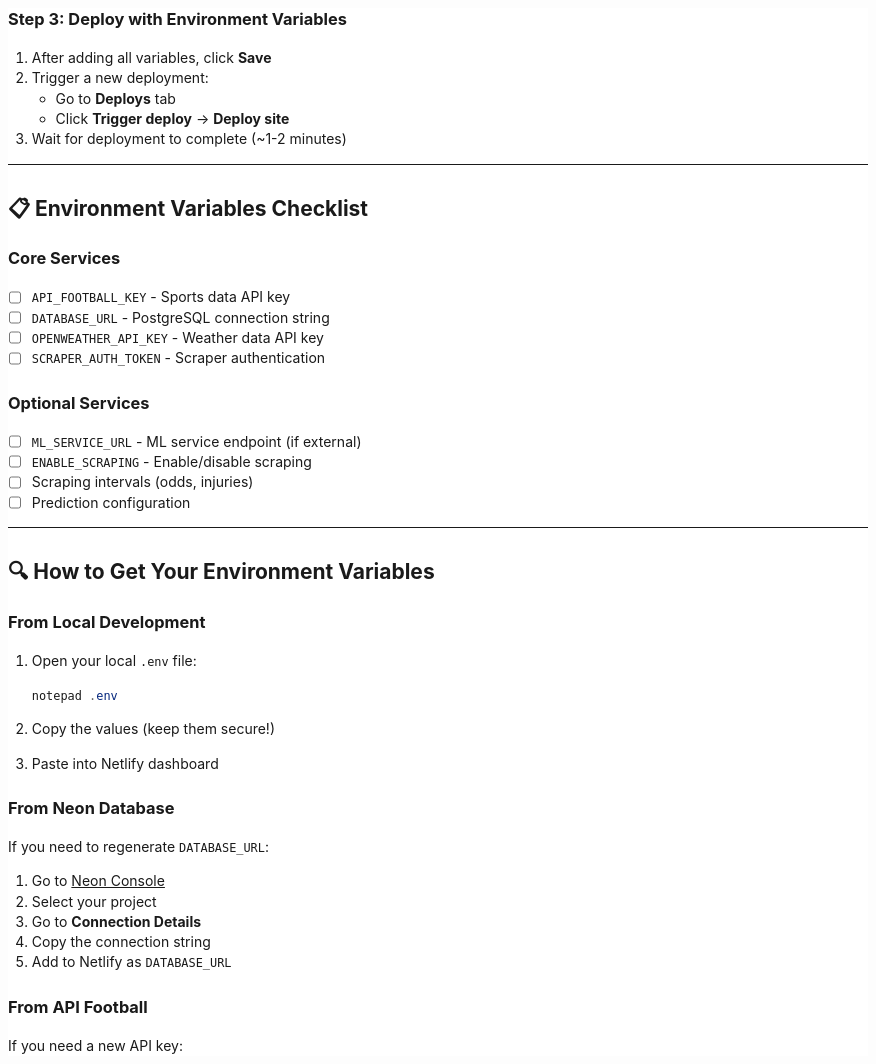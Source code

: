 ### Step 3: Deploy with Environment Variables

1. After adding all variables, click **Save**
2. Trigger a new deployment:
   - Go to **Deploys** tab
   - Click **Trigger deploy** → **Deploy site**
3. Wait for deployment to complete (~1-2 minutes)

---

## 📋 Environment Variables Checklist

### Core Services
- [ ] `API_FOOTBALL_KEY` - Sports data API key
- [ ] `DATABASE_URL` - PostgreSQL connection string
- [ ] `OPENWEATHER_API_KEY` - Weather data API key
- [ ] `SCRAPER_AUTH_TOKEN` - Scraper authentication

### Optional Services
- [ ] `ML_SERVICE_URL` - ML service endpoint (if external)
- [ ] `ENABLE_SCRAPING` - Enable/disable scraping
- [ ] Scraping intervals (odds, injuries)
- [ ] Prediction configuration

---

## 🔍 How to Get Your Environment Variables

### From Local Development

1. Open your local `.env` file:
   ```powershell
   notepad .env
   ```

2. Copy the values (keep them secure!)

3. Paste into Netlify dashboard

### From Neon Database

If you need to regenerate `DATABASE_URL`:

1. Go to [Neon Console](https://console.neon.tech)
2. Select your project
3. Go to **Connection Details**
4. Copy the connection string
5. Add to Netlify as `DATABASE_URL`

### From API Football

If you need a new API key:
